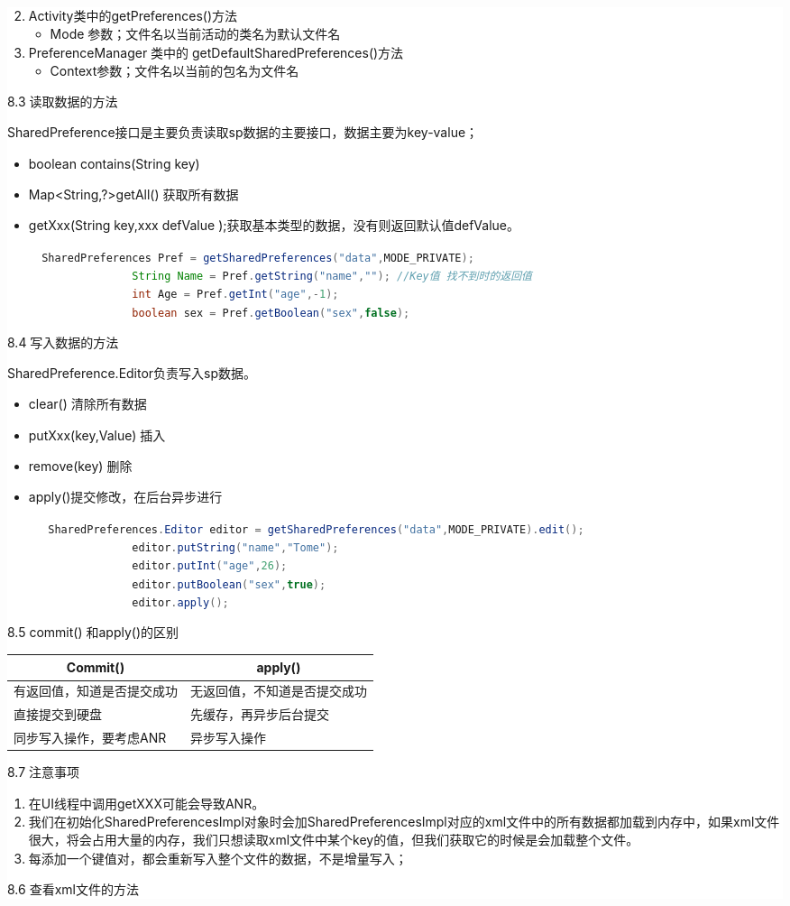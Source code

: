   2. Activity类中的getPreferences()方法
     * Mode 参数；文件名以当前活动的类名为默认文件名
  3. PreferenceManager 类中的 getDefaultSharedPreferences()方法
     * Context参数；文件名以当前的包名为文件名

8.3 读取数据的方法

​	SharedPreference接口是主要负责读取sp数据的主要接口，数据主要为key-value；

* boolean contains(String key)

* Map<String,?>getAll()  获取所有数据

* getXxx(String key,xxx defValue );获取基本类型的数据，没有则返回默认值defValue。

  ```java
    SharedPreferences Pref = getSharedPreferences("data",MODE_PRIVATE);
                  String Name = Pref.getString("name",""); //Key值 找不到时的返回值
                  int Age = Pref.getInt("age",-1);
                  boolean sex = Pref.getBoolean("sex",false);
  ```

8.4 写入数据的方法

   SharedPreference.Editor负责写入sp数据。

* clear()    清除所有数据

* putXxx(key,Value) 插入

* remove(key) 删除

* apply()提交修改，在后台异步进行

  ```java
     SharedPreferences.Editor editor = getSharedPreferences("data",MODE_PRIVATE).edit();
                  editor.putString("name","Tome");
                  editor.putInt("age",26);
                  editor.putBoolean("sex",true);
                  editor.apply();
  ```

8.5 commit() 和apply()的区别

| Commit()                   | apply()                      |
| -------------------------- | ---------------------------- |
| 有返回值，知道是否提交成功 | 无返回值，不知道是否提交成功 |
| 直接提交到硬盘             | 先缓存，再异步后台提交       |
| 同步写入操作，要考虑ANR    | 异步写入操作                 |

8.7 注意事项

1. 在UI线程中调用getXXX可能会导致ANR。
2. 我们在初始化SharedPreferencesImpl对象时会加SharedPreferencesImpl对应的xml文件中的所有数据都加载到内存中，如果xml文件很大，将会占用大量的内存，我们只想读取xml文件中某个key的值，但我们获取它的时候是会加载整个文件。
3. 每添加一个键值对，都会重新写入整个文件的数据，不是增量写入；

8.6 查看xml文件的方法
